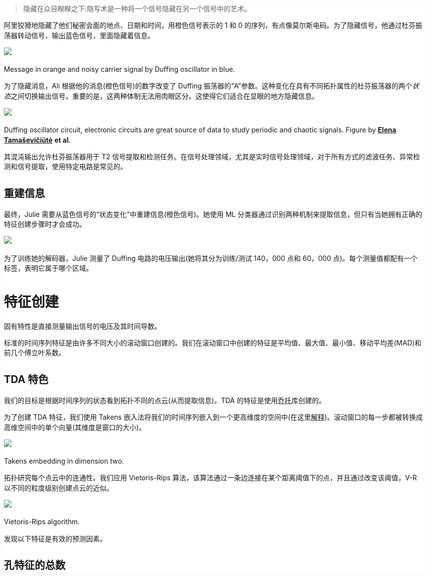 > 隐藏在众目睽睽之下:隐写术是一种将一个信号隐藏在另一个信号中的艺术。

阿里狡猾地隐藏了他们秘密会面的地点、日期和时间，用橙色信号表示的 1 和 0 的序列，有点像莫尔斯电码。为了隐藏信号，他通过杜芬振荡器转动信号，输出蓝色信号，里面隐藏着信息。

![](img/b1e86db8c8879be9c33292996e8d05c6.png)

Message in orange and noisy carrier signal by Duffing oscillator in blue.

为了隐藏消息，Ali 根据他的消息(橙色信号)的数字改变了 Duffing 振荡器的“A”参数。这种变化在具有不同拓扑属性的杜芬振荡器的两个*状态*之间切换输出信号。重要的是，这两种体制无法用肉眼区分。这使得它们适合在显眼的地方隐藏信息。

![](img/5cacd3e4aa72cdf771f4360c931a38b0.png)

Duffing oscillator circuit, electronic circuits are great source of data to study periodic and chaotic signals. Figure by [**Elena Tamaševičiūtė**](https://www.researchgate.net/profile/Elena_Tamasevicit) **et al.**

其混沌输出允许杜芬振荡器用于 T2 信号提取和检测任务。在信号处理领域，尤其是实时信号处理领域，对于所有方式的滤波任务、异常检测和信号提取，使用特定电路是常见的。

## 重建信息

最终，Julie 需要从蓝色信号的“状态变化”中重建信息(橙色信号)。她使用 ML 分类器通过识别两种机制来提取信息，但只有当她拥有正确的特征创建步骤时才会成功。

![](img/7b024c30360c330d15e93fe29f2a7002.png)

为了训练她的解码器，Julie 测量了 Duffing 电路的电压输出(她将其分为训练/测试 140，000 点和 60，000 点)。每个测量值都配有一个标签，表明它属于哪个区域。

# 特征创建

固有特性是直接测量输出信号的电压及其时间导数。

标准的时间序列特征是由许多不同大小的滚动窗口创建的。我们在滚动窗口中创建的特征是平均值、最大值、最小值、移动平均差(MAD)和前几个傅立叶系数。

## TDA 特色

我们的目标是根据时间序列的状态看到拓扑不同的点云(从而提取信息)。TDA 的特征是使用[乔托](https://github.com/giotto-ai/giotto-learn)库创建的。

为了创建 TDA 特征，我们使用 Takens 嵌入法将我们的时间序列嵌入到一个更高维度的空间中(在这里[解释](/detecting-stock-market-crashes-with-topological-data-analysis-7d5dd98abe42))。滚动窗口的每一步都被转换成高维空间中的单个向量(其维度是窗口的大小)。

![](img/70bdf4622e46fc4239b56025e8c1142b.png)

Takens embedding in dimension two.

拓扑研究每个点云中的连通性。我们应用 Vietoris-Rips 算法，该算法通过一条边连接在某个距离阈值下的点，并且通过改变该阈值，V-R 以不同的粒度级别创建点云的近似。

![](img/d51aa1ba8cba9fc4b3257e5297473c36.png)

Vietoris-Rips algorithm.

发现以下特征是有效的预测因素。

## 孔特征的总数
